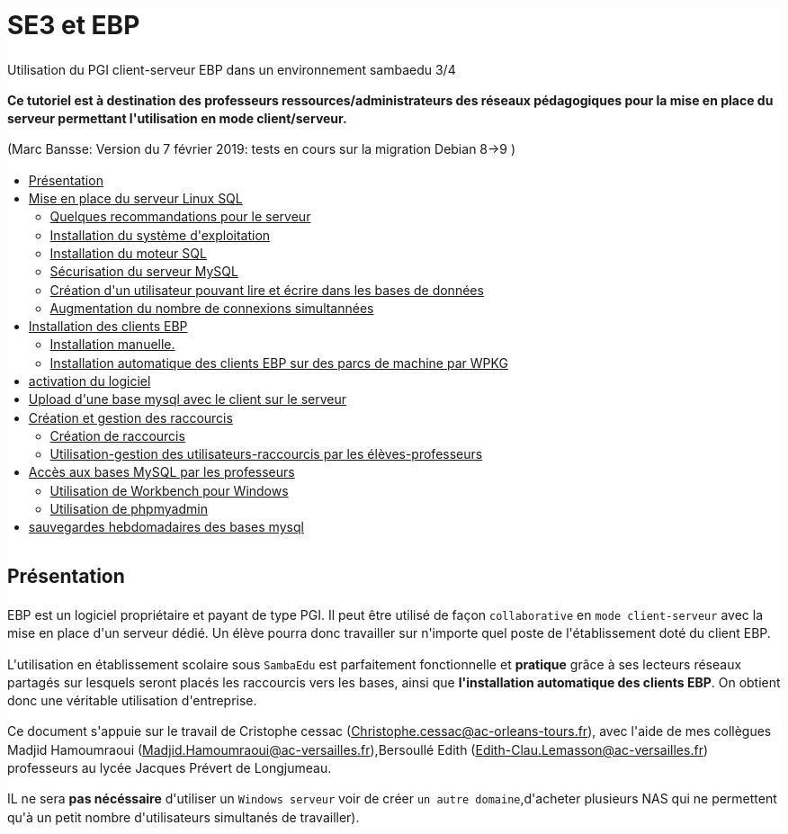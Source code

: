# SE3 et EBP
Utilisation du PGI client-serveur EBP dans un environnement sambaedu 3/4

**Ce tutoriel est à destination des professeurs ressources/administrateurs des réseaux pédagogiques pour la mise en place du serveur permettant l'utilisation en mode client/serveur.**

(Marc Bansse: Version du 7 février 2019: tests en cours sur la migration Debian 8->9 )


* [Présentation](#présentation)
* [Mise en place du serveur Linux SQL](#mise-en-place-du-serveur-linux-sql)
     * [Quelques recommandations pour le serveur](#quelques-recommandations-pour-le-serveur)
     * [Installation du système d'exploitation](#installation-du-système-d-exploitation)
     * [Installation du moteur SQL](#installation-du-moteur-sql)
     * [Sécurisation du serveur MySQL](#sécurisation-du-serveur-mysql)
     * [Création d'un utilisateur pouvant lire et écrire dans les bases de données](#création-dun-utilisateur-pouvant-lire-et-écrire-dans-les-bases-de-données)
     * [Augmentation du nombre de connexions simultannées](#augmentation-du-nombre-de-connexions-simultannées)
* [Installation des clients EBP](#installation-des-clients-ebp)
     * [Installation manuelle.](#installation-manuelle)
     * [Installation automatique des clients EBP sur des parcs de machine par WPKG](#installation-automatique-des-clients-ebp-sur-des-parcs-de-machine-par-wpkg)
* [activation du logiciel](#activation-du-logiciel)
* [Upload d'une base mysql avec le client sur le serveur](#upload-dune-base-mysql-avec-le-client-sur-le-serveur)
* [Création et gestion des raccourcis](#création-et-gestion-des-raccourcis) 
     * [Création de raccourcis](#création-de-raccourcis)
     * [Utilisation-gestion des utilisateurs-raccourcis par les élèves-professeurs](#utilisation-gestion-des-utilisateurs-raccourcis-par-les-élèves-professeurs)
* [Accès aux bases MySQL par les professeurs](#accès-aux-bases-mysql-par-les-professeurs)
     * [Utilisation de Workbench pour Windows](#utilisation-de-workbench-pour-windows)
     * [Utilisation de phpmyadmin](#utilisation-de-phpmyadmin)
* [sauvegardes hebdomadaires des bases mysql](#sauvegardes-hebdomadaires-des-bases-mysql)

## Présentation
EBP est un logiciel propriétaire et payant de type PGI. Il peut être utilisé de façon `collaborative` en `mode client-serveur` avec la mise en place d'un serveur dédié. Un élève pourra donc travailler sur n'importe quel poste de l'établissement doté du client EBP. 

L'utilisation en établissement scolaire sous `SambaEdu` est parfaitement fonctionnelle et **pratique** grâce à ses lecteurs réseaux partagés sur lesquels seront placés les raccourcis vers les bases, ainsi que **l'installation automatique des clients EBP**. On obtient donc une véritable utilisation d'entreprise.

Ce document s'appuie sur le travail de Cristophe cessac (Christophe.cessac@ac-orleans-tours.fr), avec l'aide  de mes collègues Madjid Hamoumraoui (Madjid.Hamoumraoui@ac-versailles.fr),Bersoullé Edith (Edith-Clau.Lemasson@ac-versailles.fr) professeurs au lycée Jacques Prévert de Longjumeau.

IL ne sera **pas nécéssaire** d'utiliser un `Windows serveur` voir de créer `un autre domaine`,d'acheter plusieurs NAS qui ne permettent qu'à un petit nombre d'utilisateurs simultanés de travailler).
